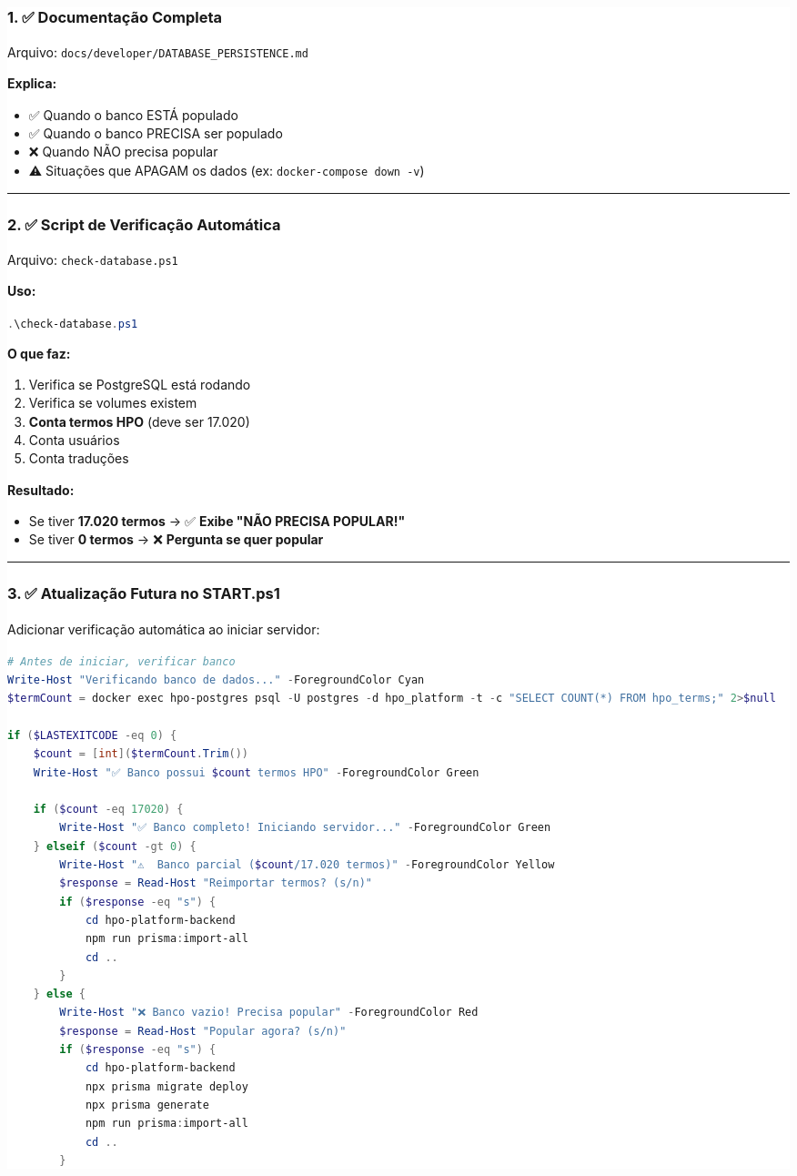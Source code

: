 ### 1. ✅ **Documentação Completa**
Arquivo: `docs/developer/DATABASE_PERSISTENCE.md`

**Explica:**
- ✅ Quando o banco ESTÁ populado
- ✅ Quando o banco PRECISA ser populado
- ❌ Quando NÃO precisa popular
- ⚠️ Situações que APAGAM os dados (ex: `docker-compose down -v`)

---

### 2. ✅ **Script de Verificação Automática**
Arquivo: `check-database.ps1`

**Uso:**
```powershell
.\check-database.ps1
```

**O que faz:**
1. Verifica se PostgreSQL está rodando
2. Verifica se volumes existem
3. **Conta termos HPO** (deve ser 17.020)
4. Conta usuários
5. Conta traduções

**Resultado:**
- Se tiver **17.020 termos** → ✅ **Exibe "NÃO PRECISA POPULAR!"**
- Se tiver **0 termos** → ❌ **Pergunta se quer popular**

---

### 3. ✅ **Atualização Futura no START.ps1**

Adicionar verificação automática ao iniciar servidor:

```powershell
# Antes de iniciar, verificar banco
Write-Host "Verificando banco de dados..." -ForegroundColor Cyan
$termCount = docker exec hpo-postgres psql -U postgres -d hpo_platform -t -c "SELECT COUNT(*) FROM hpo_terms;" 2>$null

if ($LASTEXITCODE -eq 0) {
    $count = [int]($termCount.Trim())
    Write-Host "✅ Banco possui $count termos HPO" -ForegroundColor Green
    
    if ($count -eq 17020) {
        Write-Host "✅ Banco completo! Iniciando servidor..." -ForegroundColor Green
    } elseif ($count -gt 0) {
        Write-Host "⚠️  Banco parcial ($count/17.020 termos)" -ForegroundColor Yellow
        $response = Read-Host "Reimportar termos? (s/n)"
        if ($response -eq "s") {
            cd hpo-platform-backend
            npm run prisma:import-all
            cd ..
        }
    } else {
        Write-Host "❌ Banco vazio! Precisa popular" -ForegroundColor Red
        $response = Read-Host "Popular agora? (s/n)"
        if ($response -eq "s") {
            cd hpo-platform-backend
            npx prisma migrate deploy
            npx prisma generate
            npm run prisma:import-all
            cd ..
        }
```